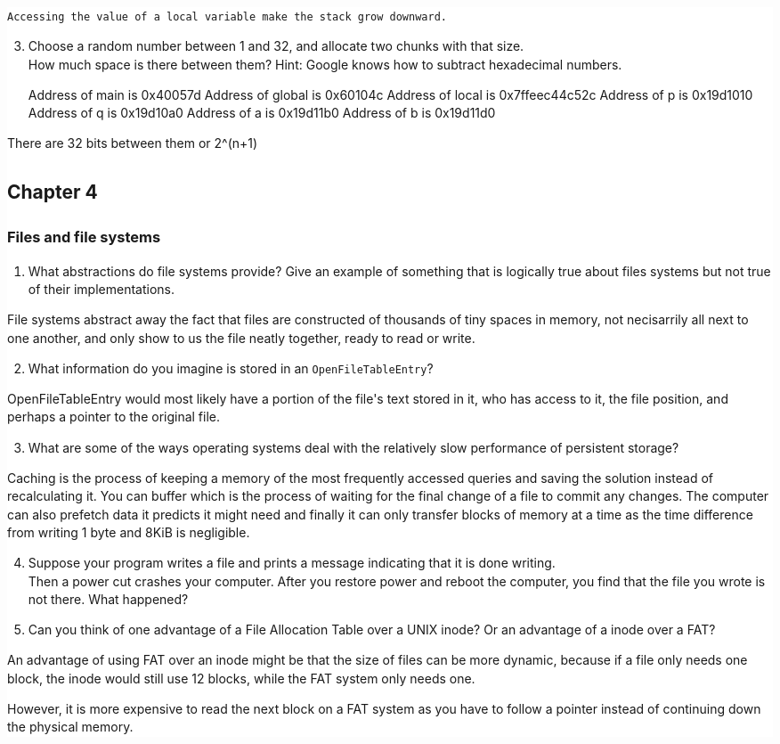     Accessing the value of a local variable make the stack grow downward.


3) Choose a random number between 1 and 32, and allocate two chunks with that size.  
How much space is there between them?  Hint: Google knows how to subtract hexadecimal numbers.

    Address of main is 0x40057d
    Address of global is 0x60104c
    Address of local is 0x7ffeec44c52c
    Address of p is 0x19d1010
    Address of q is 0x19d10a0
    Address of a is 0x19d11b0
    Address of b is 0x19d11d0

There are 32 bits between them or 2^(n+1)

## Chapter 4


### Files and file systems

1) What abstractions do file systems provide?  Give an example of something that is logically 
true about files systems but not true of their implementations.

File systems abstract away the fact that files are constructed of thousands of
tiny spaces in memory, not necisarrily all next to one another, and only show
to us the file neatly together, ready to read or write.

2) What information do you imagine is stored in an `OpenFileTableEntry`?

OpenFileTableEntry would most likely have a portion of the file's text stored in
it, who has access to it, the file position, and perhaps a pointer to the
original file.

3) What are some of the ways operating systems deal with the relatively slow performance of persistent storage?

Caching is the process of keeping a memory of the most frequently
accessed queries and saving the solution instead of recalculating it. You can buffer
which is the process of waiting for the final change of a file to commit any changes.
The computer can also prefetch data it predicts it might need and finally it can
only transfer blocks of memory at a time as the time difference from writing
1 byte and 8KiB is negligible.

4) Suppose your program writes a file and prints a message indicating that it is done writing.  
Then a power cut crashes your computer.  After you restore power and reboot the computer, you find that the 
file you wrote is not there.  What happened?

5) Can you think of one advantage of a File Allocation Table over a UNIX inode?  Or an advantage of a inode over a FAT?

An advantage of using FAT over an inode might be that the size of files can be 
more dynamic, because if a file only needs one block, the inode would still use
12 blocks, while the FAT system only needs one. 

However, it is more expensive to read the next block on a FAT system as you have
to follow a pointer instead of continuing down the physical memory.
